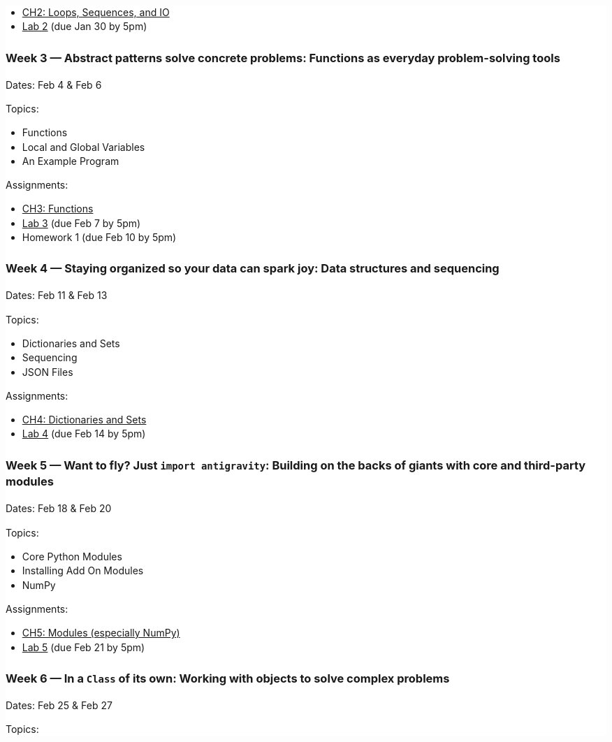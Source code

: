 - [CH2: Loops, Sequences, and IO](ebook/CH02/2.0%20The%20For%20Loop.md)
- [Lab 2](ebook/CH02/2.10.%20Lab%202.md) (due Jan 30 by 5pm)

### Week 3 — Abstract patterns solve concrete problems: Functions as everyday problem-solving tools

Dates: Feb 4 & Feb 6

Topics:

- Functions
- Local and Global Variables
- An Example Program

Assignments:

- [CH3: Functions](ebook/CH03/3.0%20Functions.md)
- [Lab 3](ebook/CH03/3.6.%20Lab%203.md) (due Feb 7 by 5pm)
- Homework 1 (due Feb 10 by 5pm)

### Week 4 — Staying organized so your data can spark joy: Data structures and sequencing

Dates: Feb 11 & Feb 13

Topics:

- Dictionaries and Sets
- Sequencing
- JSON Files

Assignments:

- [CH4: Dictionaries and Sets](ebook/CH04/4.0.%20Sets.md)
- [Lab 4](ebook/CH04/4.4.%20Lab%204.md) (due Feb 14 by 5pm)

### Week 5 — Want to fly? Just `import antigravity`: Building on the backs of giants with core and third-party modules

Dates: Feb 18 & Feb 20

Topics:

- Core Python Modules
- Installing Add On Modules
- NumPy

Assignments:

- [CH5: Modules (especially NumPy)](ebook/CH05/5.0.%20Core%20Python%20Modules.md)
- [Lab 5](ebook/CH05/5.5.%20Lab%205.md) (due Feb 21 by 5pm)

### Week 6 — In a `Class` of its own: Working with objects to solve complex problems

Dates: Feb 25 & Feb 27

Topics:
